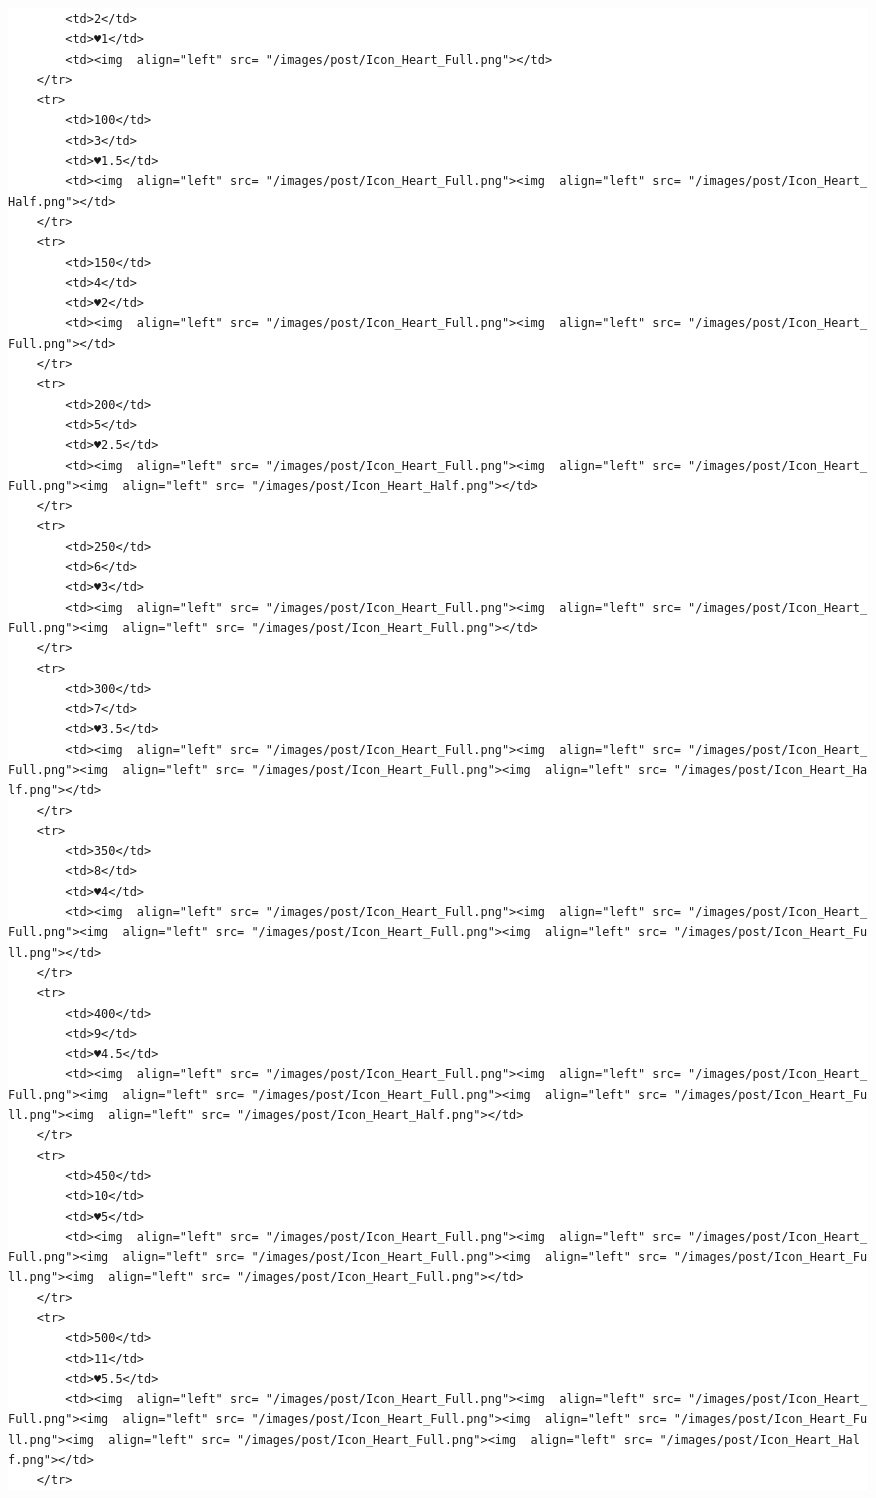             <td>2</td>
            <td>♥1</td>
            <td><img  align="left" src= "/images/post/Icon_Heart_Full.png"></td>
        </tr>
        <tr>
            <td>100</td>
            <td>3</td>
            <td>♥1.5</td>
            <td><img  align="left" src= "/images/post/Icon_Heart_Full.png"><img  align="left" src= "/images/post/Icon_Heart_Half.png"></td>
        </tr>
        <tr>
            <td>150</td>
            <td>4</td>
            <td>♥2</td>
            <td><img  align="left" src= "/images/post/Icon_Heart_Full.png"><img  align="left" src= "/images/post/Icon_Heart_Full.png"></td>
        </tr>
        <tr>
            <td>200</td>
            <td>5</td>
            <td>♥2.5</td>
            <td><img  align="left" src= "/images/post/Icon_Heart_Full.png"><img  align="left" src= "/images/post/Icon_Heart_Full.png"><img  align="left" src= "/images/post/Icon_Heart_Half.png"></td>
        </tr>
        <tr>
            <td>250</td>
            <td>6</td>
            <td>♥3</td>
            <td><img  align="left" src= "/images/post/Icon_Heart_Full.png"><img  align="left" src= "/images/post/Icon_Heart_Full.png"><img  align="left" src= "/images/post/Icon_Heart_Full.png"></td>
        </tr>
        <tr>
            <td>300</td>
            <td>7</td>
            <td>♥3.5</td>
            <td><img  align="left" src= "/images/post/Icon_Heart_Full.png"><img  align="left" src= "/images/post/Icon_Heart_Full.png"><img  align="left" src= "/images/post/Icon_Heart_Full.png"><img  align="left" src= "/images/post/Icon_Heart_Half.png"></td>
        </tr>
        <tr>
            <td>350</td>
            <td>8</td>
            <td>♥4</td>
            <td><img  align="left" src= "/images/post/Icon_Heart_Full.png"><img  align="left" src= "/images/post/Icon_Heart_Full.png"><img  align="left" src= "/images/post/Icon_Heart_Full.png"><img  align="left" src= "/images/post/Icon_Heart_Full.png"></td>
        </tr>
        <tr>
            <td>400</td>
            <td>9</td>
            <td>♥4.5</td>
            <td><img  align="left" src= "/images/post/Icon_Heart_Full.png"><img  align="left" src= "/images/post/Icon_Heart_Full.png"><img  align="left" src= "/images/post/Icon_Heart_Full.png"><img  align="left" src= "/images/post/Icon_Heart_Full.png"><img  align="left" src= "/images/post/Icon_Heart_Half.png"></td>
        </tr>
        <tr>
            <td>450</td>
            <td>10</td>
            <td>♥5</td>
            <td><img  align="left" src= "/images/post/Icon_Heart_Full.png"><img  align="left" src= "/images/post/Icon_Heart_Full.png"><img  align="left" src= "/images/post/Icon_Heart_Full.png"><img  align="left" src= "/images/post/Icon_Heart_Full.png"><img  align="left" src= "/images/post/Icon_Heart_Full.png"></td>
        </tr>
        <tr>
            <td>500</td>
            <td>11</td>
            <td>♥5.5</td>
            <td><img  align="left" src= "/images/post/Icon_Heart_Full.png"><img  align="left" src= "/images/post/Icon_Heart_Full.png"><img  align="left" src= "/images/post/Icon_Heart_Full.png"><img  align="left" src= "/images/post/Icon_Heart_Full.png"><img  align="left" src= "/images/post/Icon_Heart_Full.png"><img  align="left" src= "/images/post/Icon_Heart_Half.png"></td>
        </tr>